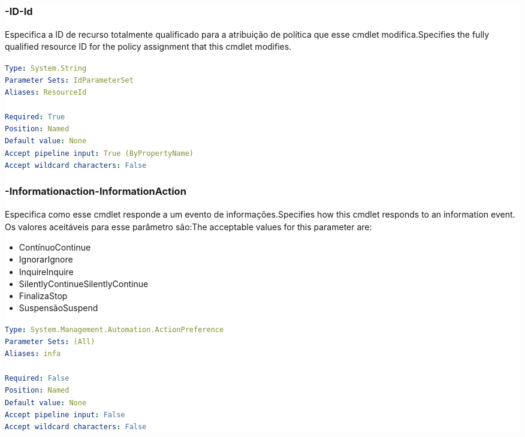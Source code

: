 ### <span data-ttu-id="71086-135">-ID</span><span class="sxs-lookup"><span data-stu-id="71086-135">-Id</span></span>
<span data-ttu-id="71086-136">Especifica a ID de recurso totalmente qualificado para a atribuição de política que esse cmdlet modifica.</span><span class="sxs-lookup"><span data-stu-id="71086-136">Specifies the fully qualified resource ID for the policy assignment that this cmdlet modifies.</span></span>

```yaml
Type: System.String
Parameter Sets: IdParameterSet
Aliases: ResourceId

Required: True
Position: Named
Default value: None
Accept pipeline input: True (ByPropertyName)
Accept wildcard characters: False
```

### <span data-ttu-id="71086-137">-Informationaction</span><span class="sxs-lookup"><span data-stu-id="71086-137">-InformationAction</span></span>
<span data-ttu-id="71086-138">Especifica como esse cmdlet responde a um evento de informações.</span><span class="sxs-lookup"><span data-stu-id="71086-138">Specifies how this cmdlet responds to an information event.</span></span>
<span data-ttu-id="71086-139">Os valores aceitáveis para esse parâmetro são:</span><span class="sxs-lookup"><span data-stu-id="71086-139">The acceptable values for this parameter are:</span></span>
- <span data-ttu-id="71086-140">Contínuo</span><span class="sxs-lookup"><span data-stu-id="71086-140">Continue</span></span>
- <span data-ttu-id="71086-141">Ignorar</span><span class="sxs-lookup"><span data-stu-id="71086-141">Ignore</span></span>
- <span data-ttu-id="71086-142">Inquire</span><span class="sxs-lookup"><span data-stu-id="71086-142">Inquire</span></span>
- <span data-ttu-id="71086-143">SilentlyContinue</span><span class="sxs-lookup"><span data-stu-id="71086-143">SilentlyContinue</span></span>
- <span data-ttu-id="71086-144">Finaliza</span><span class="sxs-lookup"><span data-stu-id="71086-144">Stop</span></span>
- <span data-ttu-id="71086-145">Suspensão</span><span class="sxs-lookup"><span data-stu-id="71086-145">Suspend</span></span>

```yaml
Type: System.Management.Automation.ActionPreference
Parameter Sets: (All)
Aliases: infa

Required: False
Position: Named
Default value: None
Accept pipeline input: False
Accept wildcard characters: False
```
